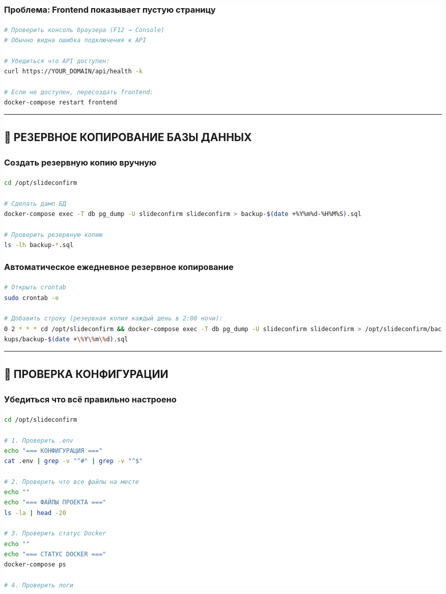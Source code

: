 ### Проблема: Frontend показывает пустую страницу

```bash
# Проверить консоль браузера (F12 → Console)
# Обычно видна ошибка подключения к API

# Убедиться что API доступен:
curl https://YOUR_DOMAIN/api/health -k

# Если не доступен, пересоздать frontend:
docker-compose restart frontend
```

---

## 💾 РЕЗЕРВНОЕ КОПИРОВАНИЕ БАЗЫ ДАННЫХ

### Создать резервную копию вручную

```bash
cd /opt/slideconfirm

# Сделать дамп БД
docker-compose exec -T db pg_dump -U slideconfirm slideconfirm > backup-$(date +%Y%m%d-%H%M%S).sql

# Проверить резервную копию
ls -lh backup-*.sql
```

### Автоматическое ежедневное резервное копирование

```bash
# Открыть crontab
sudo crontab -e

# Добавить строку (резервная копия каждый день в 2:00 ночи):
0 2 * * * cd /opt/slideconfirm && docker-compose exec -T db pg_dump -U slideconfirm slideconfirm > /opt/slideconfirm/backups/backup-$(date +\%Y\%m\%d).sql
```

---

## 📝 ПРОВЕРКА КОНФИГУРАЦИИ

### Убедиться что всё правильно настроено

```bash
cd /opt/slideconfirm

# 1. Проверить .env
echo "=== КОНФИГУРАЦИЯ ==="
cat .env | grep -v "^#" | grep -v "^$"

# 2. Проверить что все файлы на месте
echo ""
echo "=== ФАЙЛЫ ПРОЕКТА ==="
ls -la | head -20

# 3. Проверить статус Docker
echo ""
echo "=== СТАТУС DOCKER ==="
docker-compose ps

# 4. Проверить логи
```